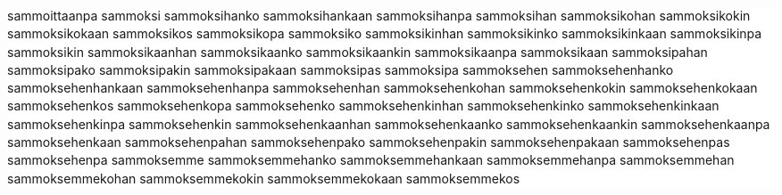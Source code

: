 sammoittaanpa
sammoksi
sammoksihanko
sammoksihankaan
sammoksihanpa
sammoksihan
sammoksikohan
sammoksikokin
sammoksikokaan
sammoksikos
sammoksikopa
sammoksiko
sammoksikinhan
sammoksikinko
sammoksikinkaan
sammoksikinpa
sammoksikin
sammoksikaanhan
sammoksikaanko
sammoksikaankin
sammoksikaanpa
sammoksikaan
sammoksipahan
sammoksipako
sammoksipakin
sammoksipakaan
sammoksipas
sammoksipa
sammoksehen
sammoksehenhanko
sammoksehenhankaan
sammoksehenhanpa
sammoksehenhan
sammoksehenkohan
sammoksehenkokin
sammoksehenkokaan
sammoksehenkos
sammoksehenkopa
sammoksehenko
sammoksehenkinhan
sammoksehenkinko
sammoksehenkinkaan
sammoksehenkinpa
sammoksehenkin
sammoksehenkaanhan
sammoksehenkaanko
sammoksehenkaankin
sammoksehenkaanpa
sammoksehenkaan
sammoksehenpahan
sammoksehenpako
sammoksehenpakin
sammoksehenpakaan
sammoksehenpas
sammoksehenpa
sammoksemme
sammoksemmehanko
sammoksemmehankaan
sammoksemmehanpa
sammoksemmehan
sammoksemmekohan
sammoksemmekokin
sammoksemmekokaan
sammoksemmekos